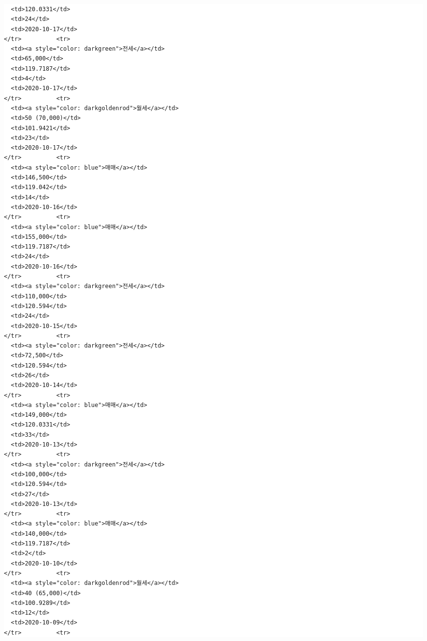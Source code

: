       <td>120.0331</td>
      <td>24</td>
      <td>2020-10-17</td>
    </tr>          <tr>
      <td><a style="color: darkgreen">전세</a></td>
      <td>65,000</td>
      <td>119.7187</td>
      <td>4</td>
      <td>2020-10-17</td>
    </tr>          <tr>
      <td><a style="color: darkgoldenrod">월세</a></td>
      <td>50 (70,000)</td>
      <td>101.9421</td>
      <td>23</td>
      <td>2020-10-17</td>
    </tr>          <tr>
      <td><a style="color: blue">매매</a></td>
      <td>146,500</td>
      <td>119.042</td>
      <td>14</td>
      <td>2020-10-16</td>
    </tr>          <tr>
      <td><a style="color: blue">매매</a></td>
      <td>155,000</td>
      <td>119.7187</td>
      <td>24</td>
      <td>2020-10-16</td>
    </tr>          <tr>
      <td><a style="color: darkgreen">전세</a></td>
      <td>110,000</td>
      <td>120.594</td>
      <td>24</td>
      <td>2020-10-15</td>
    </tr>          <tr>
      <td><a style="color: darkgreen">전세</a></td>
      <td>72,500</td>
      <td>120.594</td>
      <td>26</td>
      <td>2020-10-14</td>
    </tr>          <tr>
      <td><a style="color: blue">매매</a></td>
      <td>149,000</td>
      <td>120.0331</td>
      <td>33</td>
      <td>2020-10-13</td>
    </tr>          <tr>
      <td><a style="color: darkgreen">전세</a></td>
      <td>100,000</td>
      <td>120.594</td>
      <td>27</td>
      <td>2020-10-13</td>
    </tr>          <tr>
      <td><a style="color: blue">매매</a></td>
      <td>140,000</td>
      <td>119.7187</td>
      <td>2</td>
      <td>2020-10-10</td>
    </tr>          <tr>
      <td><a style="color: darkgoldenrod">월세</a></td>
      <td>40 (65,000)</td>
      <td>100.9289</td>
      <td>12</td>
      <td>2020-10-09</td>
    </tr>          <tr>